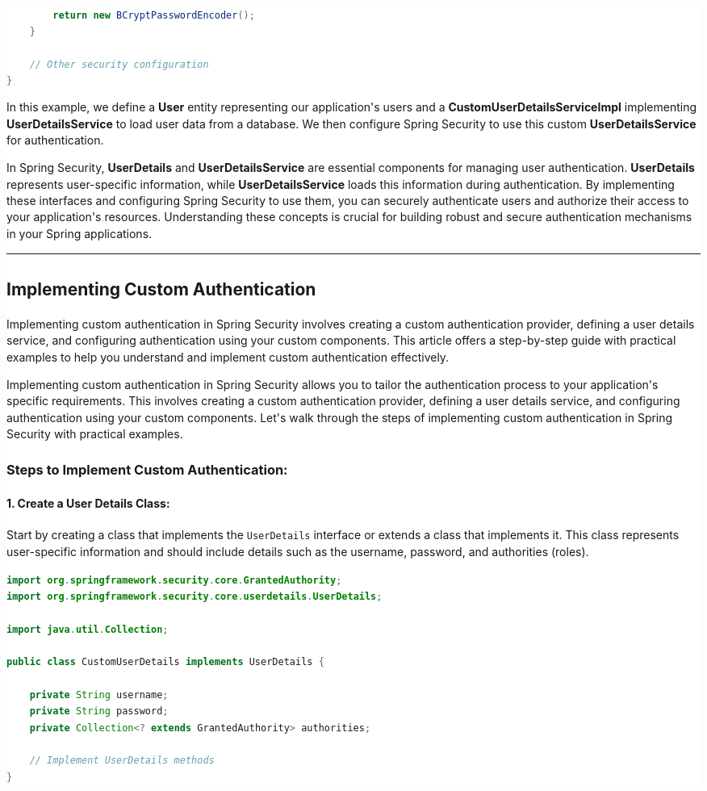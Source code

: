 ```java
        return new BCryptPasswordEncoder();
    }

    // Other security configuration
}
```

In this example, we define a **User** entity representing our application's users and a **CustomUserDetailsServiceImpl**
implementing **UserDetailsService** to load user data from a database. We then configure Spring Security to use this
custom **UserDetailsService** for authentication.

In Spring Security, **UserDetails** and **UserDetailsService** are essential components for managing user
authentication. **UserDetails** represents user-specific information, while **UserDetailsService** loads this
information during authentication. By implementing these interfaces and configuring Spring Security to use them, you can
securely authenticate users and authorize their access to your application's resources. Understanding these concepts is
crucial for building robust and secure authentication mechanisms in your Spring applications.

---

## Implementing Custom Authentication

Implementing custom authentication in Spring Security involves creating a custom authentication provider, defining a
user details service, and configuring authentication using your custom components. This article offers a step-by-step
guide with practical examples to help you understand and implement custom authentication effectively.

Implementing custom authentication in Spring Security allows you to tailor the authentication process to your
application's specific requirements. This involves creating a custom authentication provider, defining a user details
service, and configuring authentication using your custom components. Let's walk through the steps of implementing
custom authentication in Spring Security with practical examples.

### Steps to Implement Custom Authentication:

#### 1. Create a User Details Class:

Start by creating a class that implements the `UserDetails` interface or extends a class that implements it. This class
represents user-specific information and should include details such as the username, password, and authorities (roles).

```java
import org.springframework.security.core.GrantedAuthority;
import org.springframework.security.core.userdetails.UserDetails;

import java.util.Collection;

public class CustomUserDetails implements UserDetails {

    private String username;
    private String password;
    private Collection<? extends GrantedAuthority> authorities;

    // Implement UserDetails methods
}
```